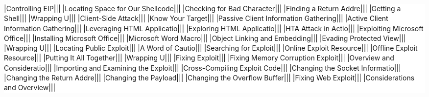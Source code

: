 |Controlling EIP|||
|Locating Space for Our Shellcode|||
|Checking for Bad Character|||
|Finding a Return Addre|||
|Getting a Shell|||
|Wrapping U|||
|Client-Side Attack|||
|Know Your Target|||
|Passive Client Information Gathering|||
|Active Client Information Gathering|||
|Leveraging HTML Applicatio|||
|Exploring HTML Applicatio|||
|HTA Attack in Actio|||
|Exploiting Microsoft Office|||
|Installing Microsoft Office|||
|Microsoft Word Macro|||
|Object Linking and Embedding|||
|Evading Protected View|||
|Wrapping U|||
|Locating Public Exploit|||
|A Word of Cautio|||
|Searching for Exploit|||
|Online Exploit Resource|||
|Offline Exploit Resource|||
|Putting It All Together|||
|Wrapping U|||
|Fixing Exploit|||
|Fixing Memory Corruption Exploit|||
|Overview and Consideratio|||
|Importing and Examining the Exploit|||
|Cross-Compiling Exploit Code|||
|Changing the Socket Informatio|||
|Changing the Return Addre|||
|Changing the Payload|||
|Changing the Overflow Buffer|||
|Fixing Web Exploit|||
|Considerations and Overview|||